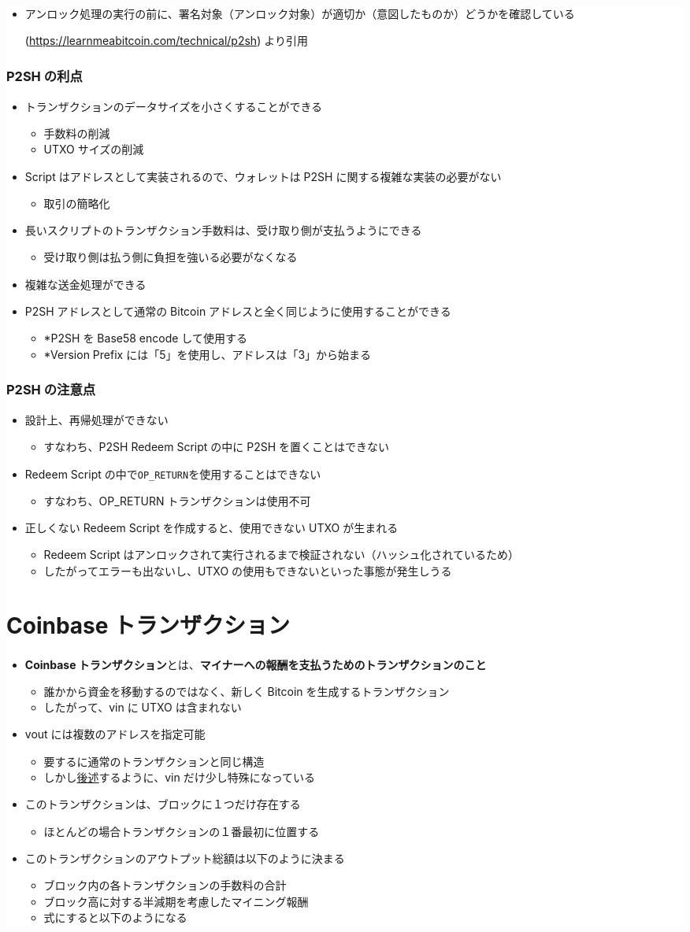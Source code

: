   - アンロック処理の実行の前に、署名対象（アンロック対象）が適切か（意図したものか）どうかを確認している

    (https://learnmeabitcoin.com/technical/p2sh) より引用

### P2SH の利点

- トランザクションのデータサイズを小さくすることができる

  - 手数料の削減
  - UTXO サイズの削減

- Script はアドレスとして実装されるので、ウォレットは P2SH に関する複雑な実装の必要がない

  - 取引の簡略化

- 長いスクリプトのトランザクション手数料は、受け取り側が支払うようにできる

  - 受け取り側は払う側に負担を強いる必要がなくなる

- 複雑な送金処理ができる
- P2SH アドレスとして通常の Bitcoin アドレスと全く同じように使用することができる
  - \*P2SH を Base58 encode して使用する
  - \*Version Prefix には「5」を使用し、アドレスは「3」から始まる

### P2SH の注意点

- 設計上、再帰処理ができない

  - すなわち、P2SH Redeem Script の中に P2SH を置くことはできない

- Redeem Script の中で`OP_RETURN`を使用することはできない

  - すなわち、OP_RETURN トランザクションは使用不可

- 正しくない Redeem Script を作成すると、使用できない UTXO が生まれる
  - Redeem Script はアンロックされて実行されるまで検証されない（ハッシュ化されているため）
  - したがってエラーも出ないし、UTXO の使用もできないといった事態が発生しうる

# Coinbase トランザクション

- **Coinbase トランザクション**とは、**マイナーへの報酬を支払うためのトランザクションのこと**

  - 誰かから資金を移動するのではなく、新しく Bitcoin を生成するトランザクション
  - したがって、vin に UTXO は含まれない

- vout には複数のアドレスを指定可能

  - 要するに通常のトランザクションと同じ構造
  - しかし[後述](#coinbase-トランザクションの-vin-について)するように、vin だけ少し特殊になっている

- このトランザクションは、ブロックに１つだけ存在する

  - ほとんどの場合トランザクションの１番最初に位置する

- このトランザクションのアウトプット総額は以下のように決まる

  - ブロック内の各トランザクションの手数料の合計
  - ブロック高に対する半減期を考慮したマイニング報酬
  - 式にすると以下のようになる
